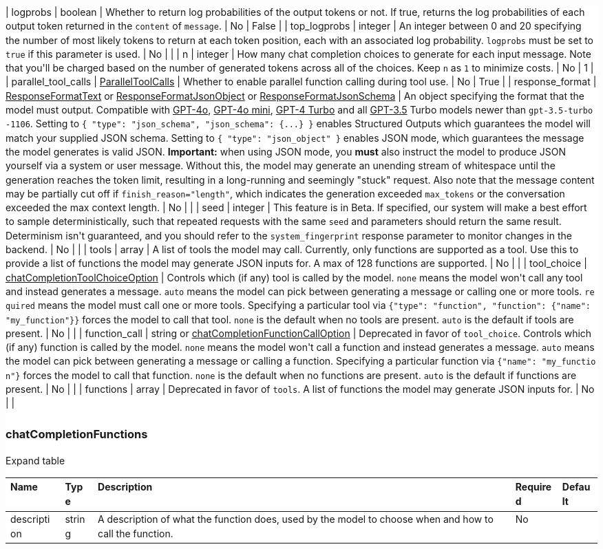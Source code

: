 | logprobs              | boolean                                                      | Whether to return log probabilities of the output tokens or not. If true, returns the log probabilities of each output token returned in the `content` of `message`. | No       | False   |
| top_logprobs          | integer                                                      | An integer between 0 and 20 specifying the number of most likely tokens to return at each token position, each with an associated log probability. `logprobs` must be set to `true` if this parameter is used. | No       |         |
| n                     | integer                                                      | How many chat completion choices to generate for each input message. Note that you'll be charged based on the number of generated tokens across all of the choices. Keep `n` as `1` to minimize costs. | No       | 1       |
| parallel_tool_calls   | [ParallelToolCalls](https://learn.microsoft.com/en-us/azure/ai-services/openai/reference#paralleltoolcalls) | Whether to enable parallel function calling during tool use. | No       | True    |
| response_format       | [ResponseFormatText](https://learn.microsoft.com/en-us/azure/ai-services/openai/reference#responseformattext) or [ResponseFormatJsonObject](https://learn.microsoft.com/en-us/azure/ai-services/openai/reference#responseformatjsonobject) or [ResponseFormatJsonSchema](https://learn.microsoft.com/en-us/azure/ai-services/openai/reference#responseformatjsonschema) | An object specifying the format that the model must output. Compatible with [GPT-4o](https://learn.microsoft.com/en-us/azure/ai-services/openai/concepts/models#gpt-4-and-gpt-4-turbo-models), [GPT-4o mini](https://learn.microsoft.com/en-us/azure/ai-services/openai/concepts/models#gpt-4-and-gpt-4-turbo-models), [GPT-4 Turbo](https://learn.microsoft.com/en-us/azure/ai-services/openai/concepts/models#gpt-4-and-gpt-4-turbo-models) and all [GPT-3.5](https://learn.microsoft.com/en-us/azure/ai-services/openai/concepts/models#gpt-35) Turbo models newer than `gpt-3.5-turbo-1106`.  Setting to `{ "type": "json_schema", "json_schema": {...} }` enables Structured Outputs which guarantees the model will match your supplied JSON schema.  Setting to `{ "type": "json_object" }` enables JSON mode, which guarantees the message the model generates is valid JSON.  **Important:** when using JSON mode, you **must** also instruct the model to produce JSON yourself via a system or user message. Without this, the model may generate an unending stream of whitespace until the generation reaches the token limit, resulting in a long-running and seemingly "stuck" request. Also note that the message content may be partially cut off if `finish_reason="length"`, which indicates the generation exceeded `max_tokens` or the conversation exceeded the max context length. | No       |         |
| seed                  | integer                                                      | This feature is in Beta. If specified, our system will make a best effort to sample deterministically, such that repeated requests with the same `seed` and parameters should return the same result. Determinism isn't guaranteed, and you should refer to the `system_fingerprint` response parameter to monitor changes in the backend. | No       |         |
| tools                 | array                                                        | A list of tools the model may call. Currently, only functions are supported as a tool. Use this to provide a list of functions the model may generate JSON inputs for. A max of 128 functions are supported. | No       |         |
| tool_choice           | [chatCompletionToolChoiceOption](https://learn.microsoft.com/en-us/azure/ai-services/openai/reference#chatcompletiontoolchoiceoption) | Controls which (if any) tool is called by the model. `none` means the model won't call any tool and instead generates a message. `auto` means the model can pick between generating a message or calling one or more tools. `required` means the model must call one or more tools. Specifying a particular tool via `{"type": "function", "function": {"name": "my_function"}}` forces the model to call that tool. `none` is the default when no tools are present. `auto` is the default if tools are present. | No       |         |
| function_call         | string or [chatCompletionFunctionCallOption](https://learn.microsoft.com/en-us/azure/ai-services/openai/reference#chatcompletionfunctioncalloption) | Deprecated in favor of `tool_choice`.  Controls which (if any) function is called by the model. `none` means the model won't call a function and instead generates a message. `auto` means the model can pick between generating a message or calling a function. Specifying a particular function via `{"name": "my_function"}` forces the model to call that function.  `none` is the default when no functions are present. `auto` is the default if functions are present. | No       |         |
| functions             | array                                                        | Deprecated in favor of `tools`.  A list of functions the model may generate JSON inputs for. | No       |         |



### chatCompletionFunctions

Expand table

| Name        | Type                                                         | Description                                                  | Required | Default |
| :---------- | :----------------------------------------------------------- | :----------------------------------------------------------- | :------- | :------ |
| description | string                                                       | A description of what the function does, used by the model to choose when and how to call the function. | No       |         |
